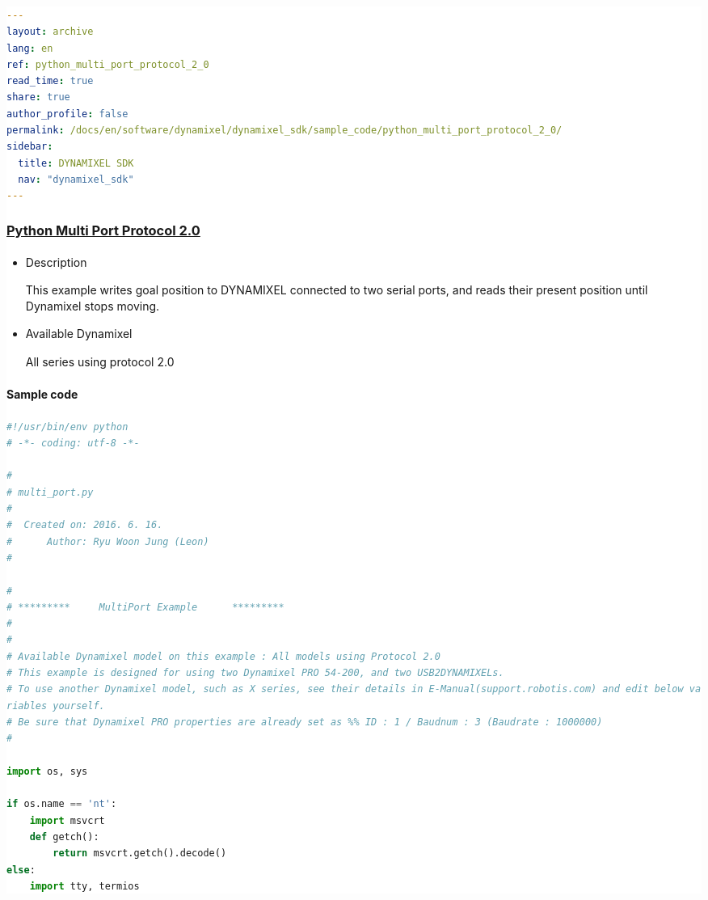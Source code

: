 ```yaml
---
layout: archive
lang: en
ref: python_multi_port_protocol_2_0
read_time: true
share: true
author_profile: false
permalink: /docs/en/software/dynamixel/dynamixel_sdk/sample_code/python_multi_port_protocol_2_0/
sidebar:
  title: DYNAMIXEL SDK
  nav: "dynamixel_sdk"
---
```


<style>body {counter-reset: h1 5 !important;}</style>
<div style="counter-reset: h2 13"></div>
<div style="counter-reset: h3 1"></div>



### [Python Multi Port Protocol 2.0](#python-multi-port-protocol-20)

- Description

  This example writes goal position to DYNAMIXEL connected to two serial ports, and reads their present position until Dynamixel stops moving.

- Available Dynamixel

  All series using protocol 2.0

#### Sample code


```python
#!/usr/bin/env python
# -*- coding: utf-8 -*-

#
# multi_port.py
#
#  Created on: 2016. 6. 16.
#      Author: Ryu Woon Jung (Leon)
#

#
# *********     MultiPort Example      *********
#
#
# Available Dynamixel model on this example : All models using Protocol 2.0
# This example is designed for using two Dynamixel PRO 54-200, and two USB2DYNAMIXELs.
# To use another Dynamixel model, such as X series, see their details in E-Manual(support.robotis.com) and edit below variables yourself.
# Be sure that Dynamixel PRO properties are already set as %% ID : 1 / Baudnum : 3 (Baudrate : 1000000)
#

import os, sys

if os.name == 'nt':
    import msvcrt
    def getch():
        return msvcrt.getch().decode()
else:
    import tty, termios
```